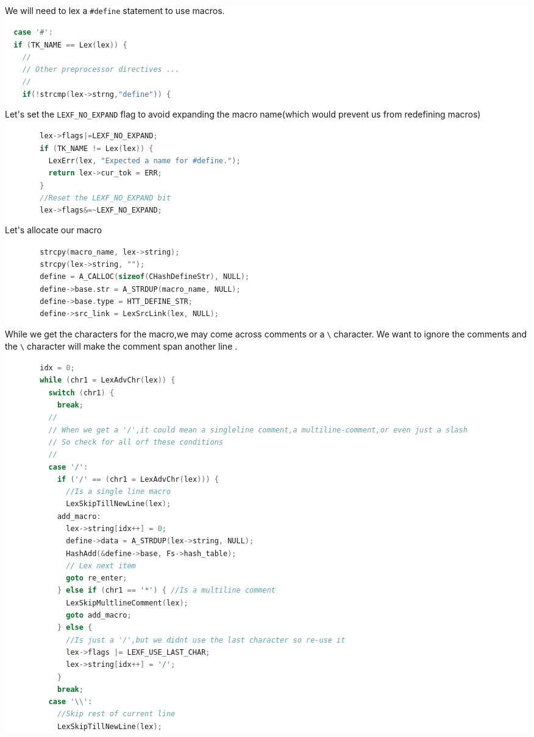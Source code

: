 ```c
```

We will need to lex a `#define` statement to use macros.
```c
  case '#':
  if (TK_NAME == Lex(lex)) {
    //
    // Other preprocessor directives ...
    //
    if(!strcmp(lex->strng,"define")) {
```
Let's set the `LEXF_NO_EXPAND` flag to avoid expanding the macro name(which would prevent us from redefining macros)
```c
        lex->flags|=LEXF_NO_EXPAND;
        if (TK_NAME != Lex(lex)) {
          LexErr(lex, "Expected a name for #define.");
          return lex->cur_tok = ERR;
        }
        //Reset the LEXF_NO_EXPAND bit
        lex->flags&=~LEXF_NO_EXPAND;
```
Let's allocate our macro
```c
        strcpy(macro_name, lex->string);
        strcpy(lex->string, "");
        define = A_CALLOC(sizeof(CHashDefineStr), NULL);
        define->base.str = A_STRDUP(macro_name, NULL);
        define->base.type = HTT_DEFINE_STR;
        define->src_link = LexSrcLink(lex, NULL);
```
While we get the characters for the macro,we may come across comments or a `\` character. We want to ignore the comments and the `\` character will make the comment span another line .
```c
        idx = 0;
        while (chr1 = LexAdvChr(lex)) {
          switch (chr1) {
            break;
          //
          // When we get a '/',it could mean a singleline comment,a multiline-comment,or even just a slash
          // So check for all orf these conditions
          //
          case '/':
            if ('/' == (chr1 = LexAdvChr(lex))) {
              //Is a single line macro
              LexSkipTillNewLine(lex);
            add_macro:
              lex->string[idx++] = 0;
              define->data = A_STRDUP(lex->string, NULL);
              HashAdd(&define->base, Fs->hash_table);
              // Lex next item
              goto re_enter;
            } else if (chr1 == '*') { //Is a multiline comment
              LexSkipMultlineComment(lex);
              goto add_macro;
            } else {
              //Is just a '/',but we didnt use the last character so re-use it
              lex->flags |= LEXF_USE_LAST_CHAR;
              lex->string[idx++] = '/';
            }
            break;
          case '\\':
            //Skip rest of current line
            LexSkipTillNewLine(lex);
```
